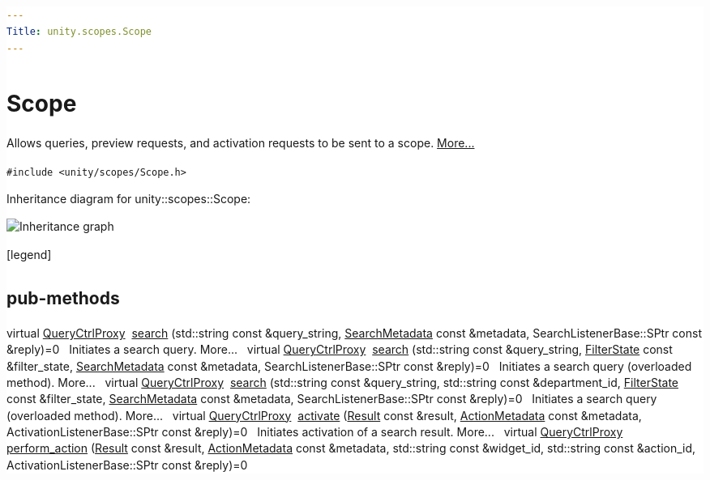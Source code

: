 ```yaml
---
Title: unity.scopes.Scope
---
```

        
Scope
=====

Allows queries, preview requests, and activation requests to be sent to a scope. [More...](#details)

`#include <unity/scopes/Scope.h>`

Inheritance diagram for unity::scopes::Scope:

![Inheritance graph](https://developer.ubuntu.com/static/devportal_uploaded/ca00ba66-2bc2-4c61-9406-394f3edbfd31-api/scopes/cpp/sdk-15.04.1/unity.scopes.Scope/classunity_1_1scopes_1_1_scope__inherit__graph.png)

<span class="legend">\[legend\]</span>

pub-methods
------------------------------------------------------

virtual <a href="unity.scopes.md#a35e73cba26e0db0b36ffa0283a7d55dd">QueryCtrlProxy</a> 
<a href="#a09976690ca801ecada50687df6046a29">search</a> (std::string const &query\_string, <a href="unity.scopes.SearchMetadata.md">SearchMetadata</a> const &metadata, SearchListenerBase::SPtr const &reply)=0
 
Initiates a search query. More...
 
virtual <a href="unity.scopes.md#a35e73cba26e0db0b36ffa0283a7d55dd">QueryCtrlProxy</a> 
<a href="#ab1a19b76666ac9d900122261ea209c62">search</a> (std::string const &query\_string, <a href="unity.scopes.FilterState.md">FilterState</a> const &filter\_state, <a href="unity.scopes.SearchMetadata.md">SearchMetadata</a> const &metadata, SearchListenerBase::SPtr const &reply)=0
 
Initiates a search query (overloaded method). More...
 
virtual <a href="unity.scopes.md#a35e73cba26e0db0b36ffa0283a7d55dd">QueryCtrlProxy</a> 
<a href="#a4aa5feb40055fd7edaa45e7d059438c7">search</a> (std::string const &query\_string, std::string const &department\_id, <a href="unity.scopes.FilterState.md">FilterState</a> const &filter\_state, <a href="unity.scopes.SearchMetadata.md">SearchMetadata</a> const &metadata, SearchListenerBase::SPtr const &reply)=0
 
Initiates a search query (overloaded method). More...
 
virtual <a href="unity.scopes.md#a35e73cba26e0db0b36ffa0283a7d55dd">QueryCtrlProxy</a> 
<a href="#a0af40d8e0032ea8b0344e380360dae18">activate</a> (<a href="unity.scopes.Result.md">Result</a> const &result, <a href="unity.scopes.ActionMetadata.md">ActionMetadata</a> const &metadata, ActivationListenerBase::SPtr const &reply)=0
 
Initiates activation of a search result. More...
 
virtual <a href="unity.scopes.md#a35e73cba26e0db0b36ffa0283a7d55dd">QueryCtrlProxy</a> 
<a href="#a61f749e46b8fbf1a687d1c055d349f4f">perform_action</a> (<a href="unity.scopes.Result.md">Result</a> const &result, <a href="unity.scopes.ActionMetadata.md">ActionMetadata</a> const &metadata, std::string const &widget\_id, std::string const &action\_id, ActivationListenerBase::SPtr const &reply)=0
 